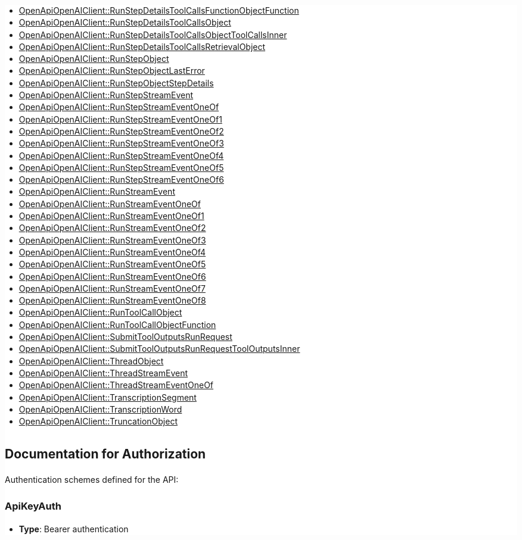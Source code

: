  - [OpenApiOpenAIClient::RunStepDetailsToolCallsFunctionObjectFunction](docs/RunStepDetailsToolCallsFunctionObjectFunction.md)
 - [OpenApiOpenAIClient::RunStepDetailsToolCallsObject](docs/RunStepDetailsToolCallsObject.md)
 - [OpenApiOpenAIClient::RunStepDetailsToolCallsObjectToolCallsInner](docs/RunStepDetailsToolCallsObjectToolCallsInner.md)
 - [OpenApiOpenAIClient::RunStepDetailsToolCallsRetrievalObject](docs/RunStepDetailsToolCallsRetrievalObject.md)
 - [OpenApiOpenAIClient::RunStepObject](docs/RunStepObject.md)
 - [OpenApiOpenAIClient::RunStepObjectLastError](docs/RunStepObjectLastError.md)
 - [OpenApiOpenAIClient::RunStepObjectStepDetails](docs/RunStepObjectStepDetails.md)
 - [OpenApiOpenAIClient::RunStepStreamEvent](docs/RunStepStreamEvent.md)
 - [OpenApiOpenAIClient::RunStepStreamEventOneOf](docs/RunStepStreamEventOneOf.md)
 - [OpenApiOpenAIClient::RunStepStreamEventOneOf1](docs/RunStepStreamEventOneOf1.md)
 - [OpenApiOpenAIClient::RunStepStreamEventOneOf2](docs/RunStepStreamEventOneOf2.md)
 - [OpenApiOpenAIClient::RunStepStreamEventOneOf3](docs/RunStepStreamEventOneOf3.md)
 - [OpenApiOpenAIClient::RunStepStreamEventOneOf4](docs/RunStepStreamEventOneOf4.md)
 - [OpenApiOpenAIClient::RunStepStreamEventOneOf5](docs/RunStepStreamEventOneOf5.md)
 - [OpenApiOpenAIClient::RunStepStreamEventOneOf6](docs/RunStepStreamEventOneOf6.md)
 - [OpenApiOpenAIClient::RunStreamEvent](docs/RunStreamEvent.md)
 - [OpenApiOpenAIClient::RunStreamEventOneOf](docs/RunStreamEventOneOf.md)
 - [OpenApiOpenAIClient::RunStreamEventOneOf1](docs/RunStreamEventOneOf1.md)
 - [OpenApiOpenAIClient::RunStreamEventOneOf2](docs/RunStreamEventOneOf2.md)
 - [OpenApiOpenAIClient::RunStreamEventOneOf3](docs/RunStreamEventOneOf3.md)
 - [OpenApiOpenAIClient::RunStreamEventOneOf4](docs/RunStreamEventOneOf4.md)
 - [OpenApiOpenAIClient::RunStreamEventOneOf5](docs/RunStreamEventOneOf5.md)
 - [OpenApiOpenAIClient::RunStreamEventOneOf6](docs/RunStreamEventOneOf6.md)
 - [OpenApiOpenAIClient::RunStreamEventOneOf7](docs/RunStreamEventOneOf7.md)
 - [OpenApiOpenAIClient::RunStreamEventOneOf8](docs/RunStreamEventOneOf8.md)
 - [OpenApiOpenAIClient::RunToolCallObject](docs/RunToolCallObject.md)
 - [OpenApiOpenAIClient::RunToolCallObjectFunction](docs/RunToolCallObjectFunction.md)
 - [OpenApiOpenAIClient::SubmitToolOutputsRunRequest](docs/SubmitToolOutputsRunRequest.md)
 - [OpenApiOpenAIClient::SubmitToolOutputsRunRequestToolOutputsInner](docs/SubmitToolOutputsRunRequestToolOutputsInner.md)
 - [OpenApiOpenAIClient::ThreadObject](docs/ThreadObject.md)
 - [OpenApiOpenAIClient::ThreadStreamEvent](docs/ThreadStreamEvent.md)
 - [OpenApiOpenAIClient::ThreadStreamEventOneOf](docs/ThreadStreamEventOneOf.md)
 - [OpenApiOpenAIClient::TranscriptionSegment](docs/TranscriptionSegment.md)
 - [OpenApiOpenAIClient::TranscriptionWord](docs/TranscriptionWord.md)
 - [OpenApiOpenAIClient::TruncationObject](docs/TruncationObject.md)


## Documentation for Authorization


Authentication schemes defined for the API:
### ApiKeyAuth

- **Type**: Bearer authentication

